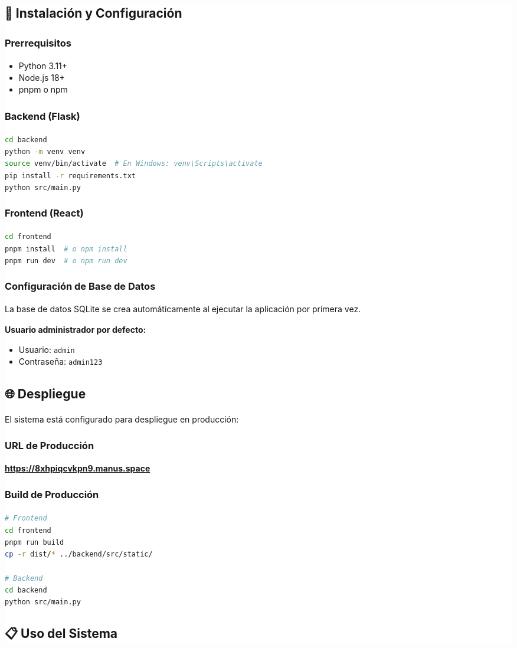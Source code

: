 ## 🚀 Instalación y Configuración

### Prerrequisitos
- Python 3.11+
- Node.js 18+
- pnpm o npm

### Backend (Flask)
```bash
cd backend
python -m venv venv
source venv/bin/activate  # En Windows: venv\Scripts\activate
pip install -r requirements.txt
python src/main.py
```

### Frontend (React)
```bash
cd frontend
pnpm install  # o npm install
pnpm run dev  # o npm run dev
```

### Configuración de Base de Datos
La base de datos SQLite se crea automáticamente al ejecutar la aplicación por primera vez.

**Usuario administrador por defecto:**
- Usuario: `admin`
- Contraseña: `admin123`

## 🌐 Despliegue

El sistema está configurado para despliegue en producción:

### URL de Producción
**https://8xhpiqcvkpn9.manus.space**

### Build de Producción
```bash
# Frontend
cd frontend
pnpm run build
cp -r dist/* ../backend/src/static/

# Backend
cd backend
python src/main.py
```

## 📋 Uso del Sistema

